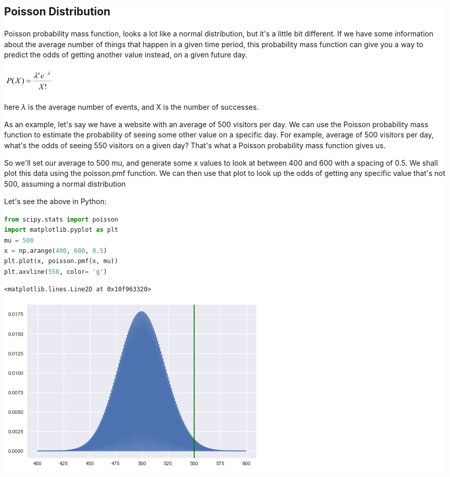 
## Poisson Distribution

Poisson probability mass function, looks a lot like a normal distribution, but it's a little bit different. If we have some information about the average number of things that happen in a given time period, this probability mass function can give you a way to predict the odds of getting another value instead, on a given future day.

<img src="psn.png" width=100>


here $\lambda$ is the average number of events, and X is the number of successes. 

As an example, let's say we have a website with an average of 500 visitors per day. We can use the Poisson
probability mass function to estimate the probability of seeing some other value on a specific day. For
example,  average of 500 visitors per day, what's the odds of seeing 550 visitors on a given day?
That's what a Poisson probability mass function gives us. 

So we'll set our average to 500 mu, and generate some x values to look at between 400 and 600 with a spacing of 0.5. We shall plot this data using the poisson.pmf function. We can then use that plot to look up the odds of getting any specific value that's not 500, assuming a normal distribution


Let's see the above in Python:


```python
from scipy.stats import poisson
import matplotlib.pyplot as plt
mu = 500
x = np.arange(400, 600, 0.5)
plt.plot(x, poisson.pmf(x, mu))
plt.axvline(550, color= 'g')
```




    <matplotlib.lines.Line2D at 0x10f963320>




![png](index_files/index_17_1.png)